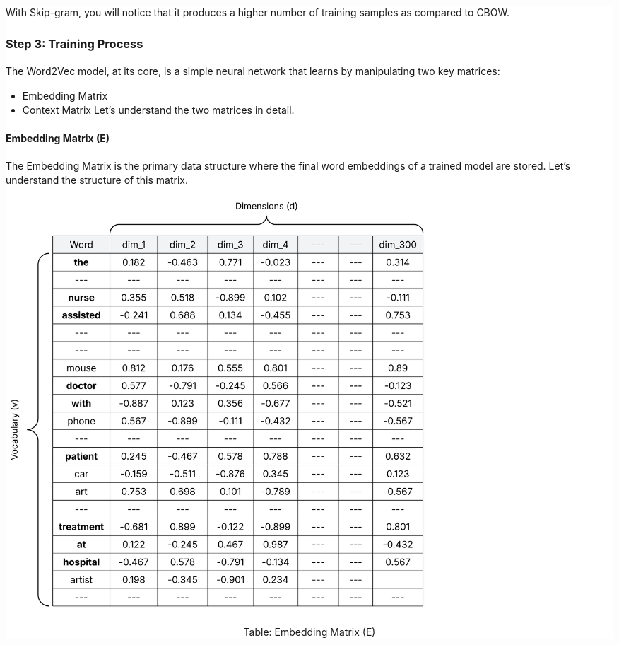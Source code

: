 With Skip-gram, you will notice that it produces a higher number of training samples as compared to CBOW.

### Step 3: Training Process 
The Word2Vec model, at its core, is a simple neural network that learns by manipulating two key matrices: 
- Embedding Matrix
- Context Matrix
Let’s understand the two matrices in detail.

#### Embedding Matrix (E)
The Embedding Matrix is the primary data structure where the final word embeddings of a trained model are stored. Let’s understand the structure of this matrix.
<p class="image-with-caption">
  <img alt="A table showing the structure of an Embedding Matrix (E). Each row represents a word from the vocabulary, and each column represents a dimension, illustrating how words are vectorized." src="/assets/images/llms-for-developers/embedding-matrix.svg" style="max-width: 600px;">
  <figcaption style="text-align: center;">Table: Embedding Matrix (E)</figcaption>
</p>
